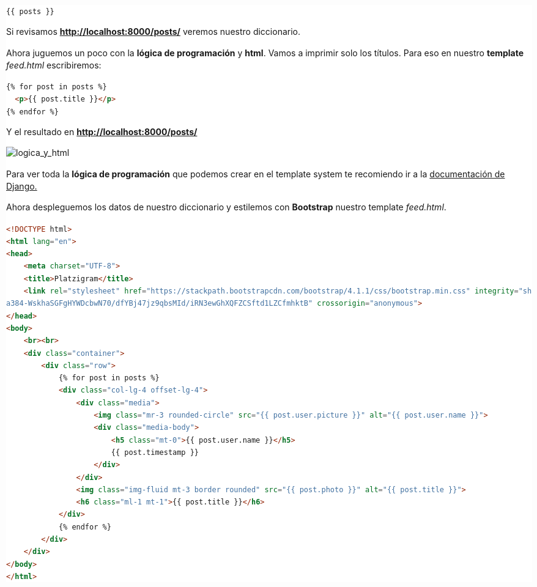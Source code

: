 ```html
{{ posts }}
```

Si revisamos [**http://localhost:8000/posts/**](http://localhost:8000/posts/) veremos nuestro diccionario.

Ahora juguemos un poco con la **lógica de programación** y **html**. Vamos a imprimir solo los títulos. Para eso en nuestro **template** _feed.html_ escribiremos:

```html
{% for post in posts %}
  <p>{{ post.title }}</p>
{% endfor %}
```

Y el resultado en [**http://localhost:8000/posts/**](http://localhost:8000/posts/)

![logica_y_html](https://imgur.com/JhIVeE5.png)

Para ver toda la **lógica de programación** que podemos crear en el template system te recomiendo ir a la [documentación de Django.](https://docs.djangoproject.com/en/3.0/ref/templates/builtins/)

Ahora despleguemos los datos de nuestro diccionario y estilemos con **Bootstrap** nuestro template _feed.html_.

```html
<!DOCTYPE html>
<html lang="en">
<head>
    <meta charset="UTF-8">
    <title>Platzigram</title>
    <link rel="stylesheet" href="https://stackpath.bootstrapcdn.com/bootstrap/4.1.1/css/bootstrap.min.css" integrity="sha384-WskhaSGFgHYWDcbwN70/dfYBj47jz9qbsMId/iRN3ewGhXQFZCSftd1LZCfmhktB" crossorigin="anonymous">
</head>
<body>
    <br><br>
    <div class="container">
        <div class="row">
            {% for post in posts %}
            <div class="col-lg-4 offset-lg-4">
                <div class="media">
                    <img class="mr-3 rounded-circle" src="{{ post.user.picture }}" alt="{{ post.user.name }}">
                    <div class="media-body">
                        <h5 class="mt-0">{{ post.user.name }}</h5>
                        {{ post.timestamp }}
                    </div>
                </div>
                <img class="img-fluid mt-3 border rounded" src="{{ post.photo }}" alt="{{ post.title }}">
                <h6 class="ml-1 mt-1">{{ post.title }}</h6>
            </div>
            {% endfor %}
        </div>
    </div>
</body>
</html>

```
